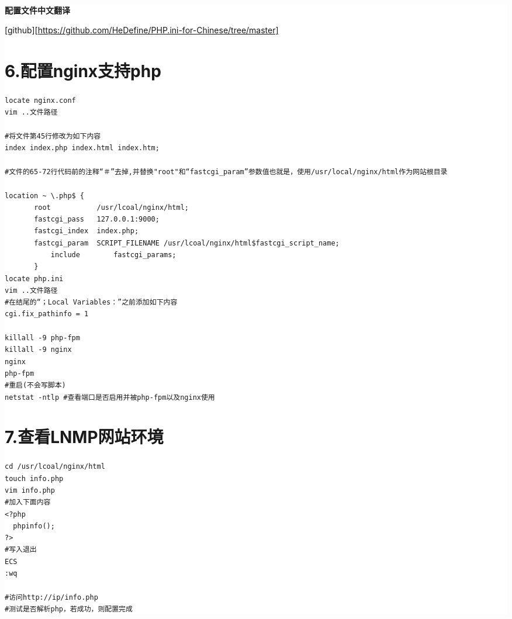 **配置文件中文翻译**

[github][https://github.com/HeDefine/PHP.ini-for-Chinese/tree/master]

# 6.配置nginx支持php

```
locate nginx.conf
vim ..文件路径

#将文件第45行修改为如下内容
index index.php index.html index.htm;

#文件的65-72行代码前的注释“＃”去掉,并替换"root"和“fastcgi_param”参数值也就是，使用/usr/local/nginx/html作为网站根目录

location ~ \.php$ {
       root           /usr/lcoal/nginx/html;
       fastcgi_pass   127.0.0.1:9000;
       fastcgi_index  index.php;
       fastcgi_param  SCRIPT_FILENAME /usr/lcoal/nginx/html$fastcgi_script_name;
           include        fastcgi_params;
       }
locate php.ini
vim ..文件路径
#在结尾的“；Local Variables：”之前添加如下内容
cgi.fix_pathinfo = 1

killall -9 php-fpm
killall -9 nginx
nginx
php-fpm
#重启(不会写脚本)
netstat -ntlp #查看端口是否启用并被php-fpm以及nginx使用
```

# 7.查看LNMP网站环境

```
cd /usr/lcoal/nginx/html
touch info.php
vim info.php
#加入下面内容
<?php
  phpinfo();
?>
#写入退出
ECS
:wq

#访问http://ip/info.php
#测试是否解析php，若成功，则配置完成
```
